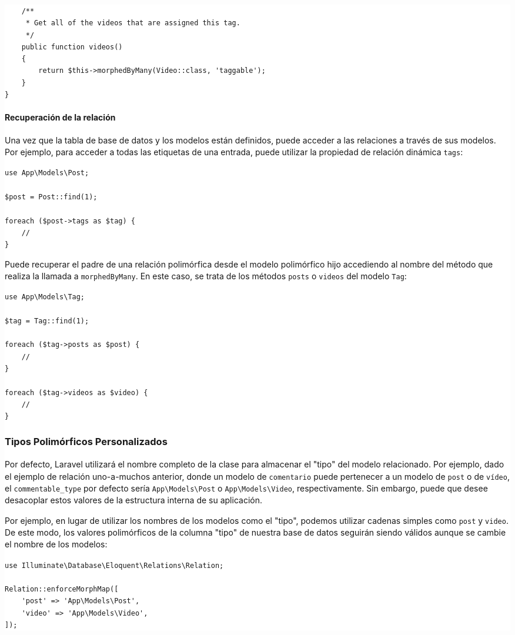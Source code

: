         /**
         * Get all of the videos that are assigned this tag.
         */
        public function videos()
        {
            return $this->morphedByMany(Video::class, 'taggable');
        }
    }

[]()

#### Recuperación de la relación

Una vez que la tabla de base de datos y los modelos están definidos, puede acceder a las relaciones a través de sus modelos. Por ejemplo, para acceder a todas las etiquetas de una entrada, puede utilizar la propiedad de relación dinámica `tags`:

    use App\Models\Post;

    $post = Post::find(1);

    foreach ($post->tags as $tag) {
        //
    }

Puede recuperar el padre de una relación polimórfica desde el modelo polimórfico hijo accediendo al nombre del método que realiza la llamada a `morphedByMany`. En este caso, se trata de los métodos `posts` o `videos` del modelo `Tag`:

    use App\Models\Tag;

    $tag = Tag::find(1);

    foreach ($tag->posts as $post) {
        //
    }

    foreach ($tag->videos as $video) {
        //
    }

[]()

### Tipos Polimórficos Personalizados

Por defecto, Laravel utilizará el nombre completo de la clase para almacenar el "tipo" del modelo relacionado. Por ejemplo, dado el ejemplo de relación uno-a-muchos anterior, donde un modelo de `comentario` puede pertenecer a un modelo de `post` o de `vídeo`, el `commentable_type` por defecto sería `App\Models\Post` o `App\Models\Video`, respectivamente. Sin embargo, puede que desee desacoplar estos valores de la estructura interna de su aplicación.

Por ejemplo, en lugar de utilizar los nombres de los modelos como el "tipo", podemos utilizar cadenas simples como `post` y `video`. De este modo, los valores polimórficos de la columna "tipo" de nuestra base de datos seguirán siendo válidos aunque se cambie el nombre de los modelos:

    use Illuminate\Database\Eloquent\Relations\Relation;

    Relation::enforceMorphMap([
        'post' => 'App\Models\Post',
        'video' => 'App\Models\Video',
    ]);
